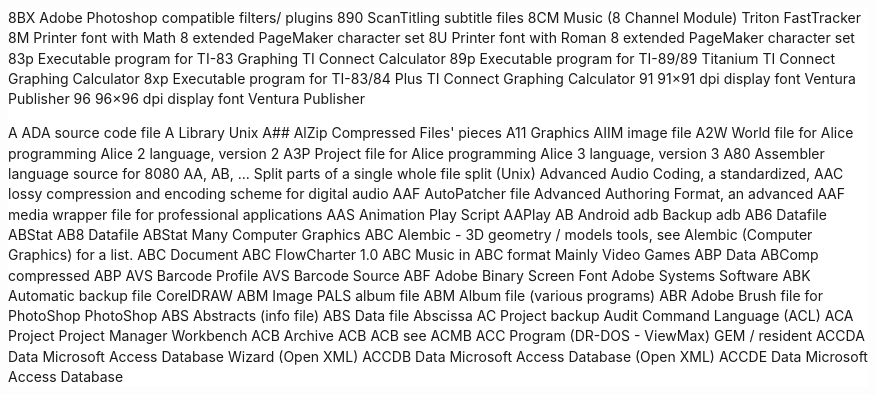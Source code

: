 8BX    Adobe Photoshop compatible filters/
       plugins
890    ScanTitling subtitle files
8CM    Music (8 Channel Module)                 Triton FastTracker
8M     Printer font with Math 8 extended        PageMaker
       character set
8U     Printer font with Roman 8 extended       PageMaker
       character set
83p    Executable program for TI-83 Graphing    TI Connect
       Calculator
89p    Executable program for TI-89/89 Titanium TI Connect
       Graphing Calculator
8xp    Executable program for TI-83/84 Plus     TI Connect
       Graphing Calculator
91     91×91 dpi display font                   Ventura Publisher
96     96×96 dpi display font                   Ventura Publisher

A           ADA source code file
A           Library                                  Unix
A##         AlZip Compressed Files' pieces
A11         Graphics AIIM image file
A2W         World file for Alice programming         Alice 2
            language, version 2
A3P         Project file for Alice programming       Alice 3
            language, version 3
A80         Assembler language source for 8080
AA, AB, ... Split parts of a single whole file       split (Unix)
            Advanced Audio Coding, a standardized,
AAC         lossy compression and encoding scheme
            for digital audio
AAF         AutoPatcher file
            Advanced Authoring Format, an advanced
AAF         media wrapper file for professional
            applications
AAS         Animation Play Script                    AAPlay
AB          Android adb Backup                       adb
AB6         Datafile                                 ABStat
AB8         Datafile                                 ABStat
                                                     Many Computer Graphics
ABC         Alembic - 3D geometry / models           tools, see Alembic
                                                     (Computer Graphics) for a
                                                     list.
ABC         Document                                 ABC FlowCharter 1.0
ABC         Music in ABC format                      Mainly Video Games
ABP         Data                                     ABComp compressed
ABP         AVS Barcode Profile                      AVS Barcode Source
ABF         Adobe Binary Screen Font                 Adobe Systems Software
ABK         Automatic backup file                    CorelDRAW
ABM         Image PALS album file
ABM         Album file (various programs)
ABR         Adobe Brush file for PhotoShop           PhotoShop
ABS         Abstracts (info file)
ABS         Data file                                Abscissa
AC          Project backup                           Audit Command Language
                                                     (ACL)
ACA         Project                                  Project Manager Workbench
ACB         Archive                                  ACB
ACB         see ACMB
ACC         Program (DR-DOS - ViewMax)               GEM / resident
ACCDA       Data                                     Microsoft Access Database
                                                     Wizard (Open XML)
ACCDB       Data                                     Microsoft Access Database
                                                     (Open XML)
ACCDE       Data                                     Microsoft Access Database